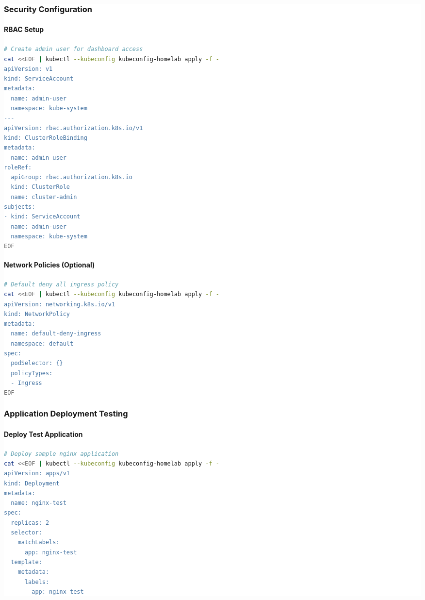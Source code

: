 ### Security Configuration

#### RBAC Setup

```bash
# Create admin user for dashboard access
cat <<EOF | kubectl --kubeconfig kubeconfig-homelab apply -f -
apiVersion: v1
kind: ServiceAccount
metadata:
  name: admin-user
  namespace: kube-system
---
apiVersion: rbac.authorization.k8s.io/v1
kind: ClusterRoleBinding
metadata:
  name: admin-user
roleRef:
  apiGroup: rbac.authorization.k8s.io
  kind: ClusterRole
  name: cluster-admin
subjects:
- kind: ServiceAccount
  name: admin-user
  namespace: kube-system
EOF
```

#### Network Policies (Optional)

```bash
# Default deny all ingress policy
cat <<EOF | kubectl --kubeconfig kubeconfig-homelab apply -f -
apiVersion: networking.k8s.io/v1
kind: NetworkPolicy
metadata:
  name: default-deny-ingress
  namespace: default
spec:
  podSelector: {}
  policyTypes:
  - Ingress
EOF
```

### Application Deployment Testing

#### Deploy Test Application

```bash
# Deploy sample nginx application
cat <<EOF | kubectl --kubeconfig kubeconfig-homelab apply -f -
apiVersion: apps/v1
kind: Deployment
metadata:
  name: nginx-test
spec:
  replicas: 2
  selector:
    matchLabels:
      app: nginx-test
  template:
    metadata:
      labels:
        app: nginx-test
```